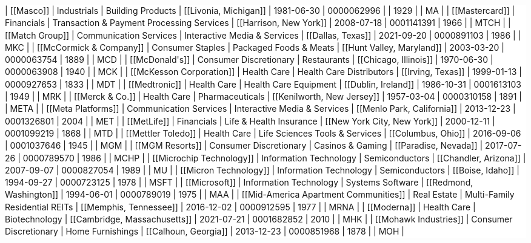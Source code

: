 | [[Masco]] | Industrials | Building Products | [[Livonia, Michigan]] | 1981-06-30 | 0000062996 |
| 1929 |
| MA |
| [[Mastercard]] | Financials | Transaction & Payment Processing Services | [[Harrison, New York]] | 2008-07-18 | 0001141391 | 1966 |
| MTCH |
| [[Match Group]] | Communication Services | Interactive Media & Services | [[Dallas, Texas]] | 2021-09-20 | 0000891103 | 1986 |
| MKC |
| [[McCormick & Company]] | Consumer Staples | Packaged Foods & Meats | [[Hunt Valley, Maryland]] | 2003-03-20 | 0000063754 | 1889 |
| MCD |
| [[McDonald's]] | Consumer Discretionary | Restaurants | [[Chicago, Illinois]] | 1970-06-30 | 0000063908 | 1940 |
| MCK |
| [[McKesson Corporation]] | Health Care | Health Care Distributors | [[Irving, Texas]] | 1999-01-13 | 0000927653 | 1833 |
| MDT |
| [[Medtronic]] | Health Care | Health Care Equipment | [[Dublin, Ireland]] | 1986-10-31 | 0001613103 | 1949 |
| MRK |
| [[Merck & Co.]] | Health Care | Pharmaceuticals | [[Kenilworth, New Jersey]] | 1957-03-04 | 0000310158 | 1891 |
| META |
| [[Meta Platforms]] | Communication Services | Interactive Media & Services | [[Menlo Park, California]] | 2013-12-23 | 0001326801 | 2004 |
| MET |
| [[MetLife]] | Financials | Life & Health Insurance | [[New York City, New York]] | 2000-12-11 | 0001099219 | 1868 |
| MTD |
| [[Mettler Toledo]] | Health Care | Life Sciences Tools & Services | [[Columbus, Ohio]] | 2016-09-06 | 0001037646 | 1945 |
| MGM |
| [[MGM Resorts]] | Consumer Discretionary | Casinos & Gaming | [[Paradise, Nevada]] | 2017-07-26 | 0000789570 | 1986 |
| MCHP |
| [[Microchip Technology]] | Information Technology | Semiconductors | [[Chandler, Arizona]] | 2007-09-07 | 0000827054 | 1989 |
| MU |
| [[Micron Technology]] | Information Technology | Semiconductors | [[Boise, Idaho]] | 1994-09-27 | 0000723125 | 1978 |
| MSFT |
| [[Microsoft]] | Information Technology | Systems Software | [[Redmond, Washington]] | 1994-06-01 | 0000789019 | 1975 |
| MAA |
| [[Mid-America Apartment Communities]] | Real Estate | Multi-Family Residential REITs | [[Memphis, Tennessee]] | 2016-12-02 | 0000912595 | 1977 |
| MRNA |
| [[Moderna]] | Health Care | Biotechnology | [[Cambridge, Massachusetts]] | 2021-07-21 | 0001682852 | 2010 |
| MHK |
| [[Mohawk Industries]] | Consumer Discretionary | Home Furnishings | [[Calhoun, Georgia]] | 2013-12-23 | 0000851968 | 1878 |
| MOH |